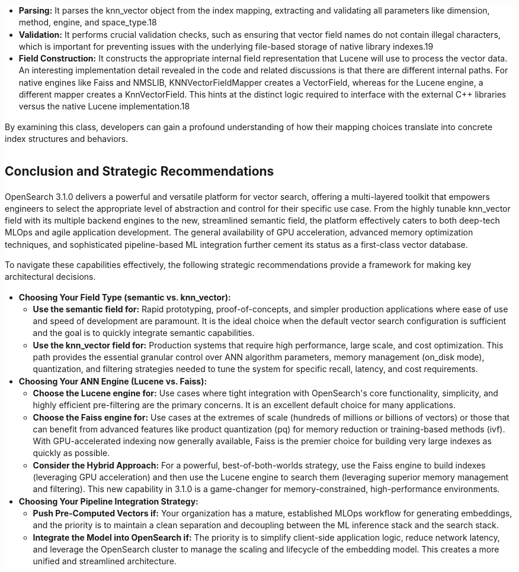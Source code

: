 * **Parsing:** It parses the knn\_vector object from the index mapping, extracting and validating all parameters like dimension, method, engine, and space\_type.18  
* **Validation:** It performs crucial validation checks, such as ensuring that vector field names do not contain illegal characters, which is important for preventing issues with the underlying file-based storage of native library indexes.19  
* **Field Construction:** It constructs the appropriate internal field representation that Lucene will use to process the vector data. An interesting implementation detail revealed in the code and related discussions is that there are different internal paths. For native engines like Faiss and NMSLIB, KNNVectorFieldMapper creates a VectorField, whereas for the Lucene engine, a different mapper creates a KnnVectorField. This hints at the distinct logic required to interface with the external C++ libraries versus the native Lucene implementation.18

By examining this class, developers can gain a profound understanding of how their mapping choices translate into concrete index structures and behaviors.

## **Conclusion and Strategic Recommendations**

OpenSearch 3.1.0 delivers a powerful and versatile platform for vector search, offering a multi-layered toolkit that empowers engineers to select the appropriate level of abstraction and control for their specific use case. From the highly tunable knn\_vector field with its multiple backend engines to the new, streamlined semantic field, the platform effectively caters to both deep-tech MLOps and agile application development. The general availability of GPU acceleration, advanced memory optimization techniques, and sophisticated pipeline-based ML integration further cement its status as a first-class vector database.

To navigate these capabilities effectively, the following strategic recommendations provide a framework for making key architectural decisions.

* **Choosing Your Field Type (semantic vs. knn\_vector):**  
  * **Use the semantic field for:** Rapid prototyping, proof-of-concepts, and simpler production applications where ease of use and speed of development are paramount. It is the ideal choice when the default vector search configuration is sufficient and the goal is to quickly integrate semantic capabilities.  
  * **Use the knn\_vector field for:** Production systems that require high performance, large scale, and cost optimization. This path provides the essential granular control over ANN algorithm parameters, memory management (on\_disk mode), quantization, and filtering strategies needed to tune the system for specific recall, latency, and cost requirements.  
* **Choosing Your ANN Engine (Lucene vs. Faiss):**  
  * **Choose the Lucene engine for:** Use cases where tight integration with OpenSearch's core functionality, simplicity, and highly efficient pre-filtering are the primary concerns. It is an excellent default choice for many applications.  
  * **Choose the Faiss engine for:** Use cases at the extremes of scale (hundreds of millions or billions of vectors) or those that can benefit from advanced features like product quantization (pq) for memory reduction or training-based methods (ivf). With GPU-accelerated indexing now generally available, Faiss is the premier choice for building very large indexes as quickly as possible.  
  * **Consider the Hybrid Approach:** For a powerful, best-of-both-worlds strategy, use the Faiss engine to build indexes (leveraging GPU acceleration) and then use the Lucene engine to search them (leveraging superior memory management and filtering). This new capability in 3.1.0 is a game-changer for memory-constrained, high-performance environments.  
* **Choosing Your Pipeline Integration Strategy:**  
  * **Push Pre-Computed Vectors if:** Your organization has a mature, established MLOps workflow for generating embeddings, and the priority is to maintain a clean separation and decoupling between the ML inference stack and the search stack.  
  * **Integrate the Model into OpenSearch if:** The priority is to simplify client-side application logic, reduce network latency, and leverage the OpenSearch cluster to manage the scaling and lifecycle of the embedding model. This creates a more unified and streamlined architecture.
